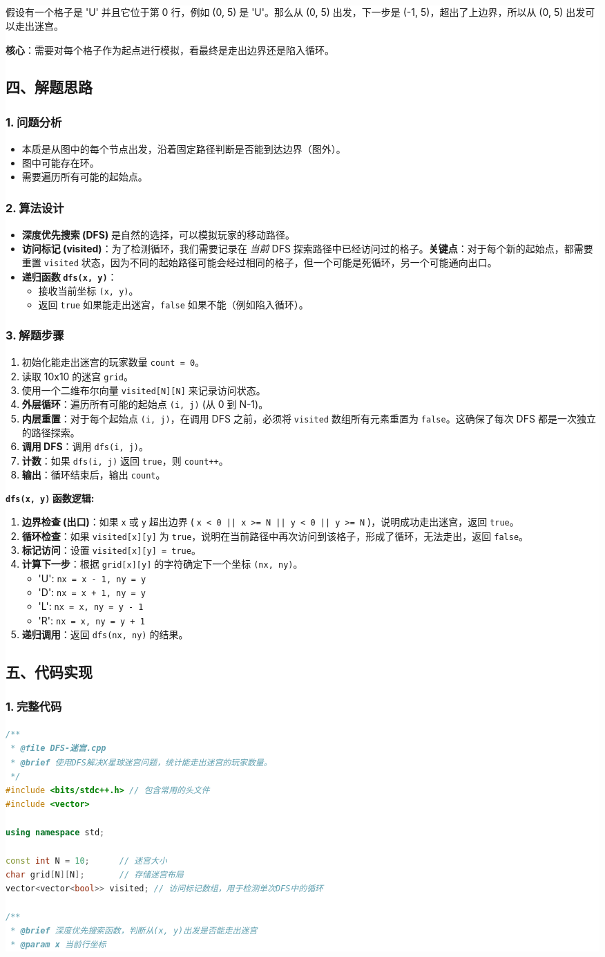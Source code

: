 假设有一个格子是 'U' 并且它位于第 0 行，例如 (0, 5) 是 'U'。那么从 (0, 5) 出发，下一步是 (-1, 5)，超出了上边界，所以从 (0, 5) 出发可以走出迷宫。

**核心**：需要对每个格子作为起点进行模拟，看最终是走出边界还是陷入循环。

## 四、解题思路

### 1. 问题分析

*   本质是从图中的每个节点出发，沿着固定路径判断是否能到达边界（图外）。
*   图中可能存在环。
*   需要遍历所有可能的起始点。

### 2. 算法设计

*   **深度优先搜索 (DFS)** 是自然的选择，可以模拟玩家的移动路径。
*   **访问标记 (visited)**：为了检测循环，我们需要记录在 *当前* DFS 探索路径中已经访问过的格子。**关键点**：对于每个新的起始点，都需要重置 `visited` 状态，因为不同的起始路径可能会经过相同的格子，但一个可能是死循环，另一个可能通向出口。
*   **递归函数 `dfs(x, y)`**：
    *   接收当前坐标 `(x, y)`。
    *   返回 `true` 如果能走出迷宫，`false` 如果不能（例如陷入循环）。

### 3. 解题步骤

1.  初始化能走出迷宫的玩家数量 `count = 0`。
2.  读取 10x10 的迷宫 `grid`。
3.  使用一个二维布尔向量 `visited[N][N]` 来记录访问状态。
4.  **外层循环**：遍历所有可能的起始点 `(i, j)` (从 0 到 N-1)。
5.  **内层重置**：对于每个起始点 `(i, j)`，在调用 DFS 之前，必须将 `visited` 数组所有元素重置为 `false`。这确保了每次 DFS 都是一次独立的路径探索。
6.  **调用 DFS**：调用 `dfs(i, j)`。
7.  **计数**：如果 `dfs(i, j)` 返回 `true`，则 `count++`。
8.  **输出**：循环结束后，输出 `count`。

**`dfs(x, y)` 函数逻辑:**

1.  **边界检查 (出口)**：如果 `x` 或 `y` 超出边界 ( `x < 0 || x >= N || y < 0 || y >= N` )，说明成功走出迷宫，返回 `true`。
2.  **循环检查**：如果 `visited[x][y]` 为 `true`，说明在当前路径中再次访问到该格子，形成了循环，无法走出，返回 `false`。
3.  **标记访问**：设置 `visited[x][y] = true`。
4.  **计算下一步**：根据 `grid[x][y]` 的字符确定下一个坐标 `(nx, ny)`。
    *   'U': `nx = x - 1, ny = y`
    *   'D': `nx = x + 1, ny = y`
    *   'L': `nx = x, ny = y - 1`
    *   'R': `nx = x, ny = y + 1`
5.  **递归调用**：返回 `dfs(nx, ny)` 的结果。

## 五、代码实现

### 1. 完整代码

```cpp
/**
 * @file DFS-迷宫.cpp
 * @brief 使用DFS解决X星球迷宫问题，统计能走出迷宫的玩家数量。
 */
#include <bits/stdc++.h> // 包含常用的头文件
#include <vector>

using namespace std;

const int N = 10;      // 迷宫大小
char grid[N][N];       // 存储迷宫布局
vector<vector<bool>> visited; // 访问标记数组，用于检测单次DFS中的循环

/**
 * @brief 深度优先搜索函数，判断从(x, y)出发是否能走出迷宫
 * @param x 当前行坐标
```